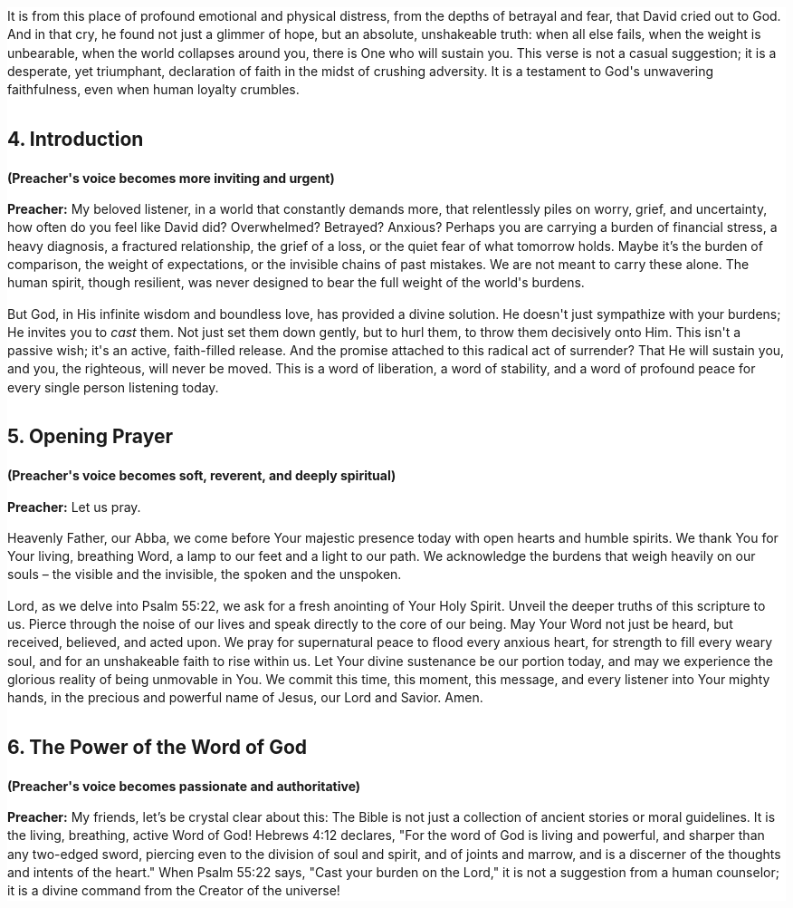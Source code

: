 It is from this place of profound emotional and physical distress, from the depths of betrayal and fear, that David cried out to God. And in that cry, he found not just a glimmer of hope, but an absolute, unshakeable truth: when all else fails, when the weight is unbearable, when the world collapses around you, there is One who will sustain you. This verse is not a casual suggestion; it is a desperate, yet triumphant, declaration of faith in the midst of crushing adversity. It is a testament to God's unwavering faithfulness, even when human loyalty crumbles.

## 4. Introduction

**(Preacher's voice becomes more inviting and urgent)**

**Preacher:** My beloved listener, in a world that constantly demands more, that relentlessly piles on worry, grief, and uncertainty, how often do you feel like David did? Overwhelmed? Betrayed? Anxious? Perhaps you are carrying a burden of financial stress, a heavy diagnosis, a fractured relationship, the grief of a loss, or the quiet fear of what tomorrow holds. Maybe it’s the burden of comparison, the weight of expectations, or the invisible chains of past mistakes. We are not meant to carry these alone. The human spirit, though resilient, was never designed to bear the full weight of the world's burdens.

But God, in His infinite wisdom and boundless love, has provided a divine solution. He doesn't just sympathize with your burdens; He invites you to *cast* them. Not just set them down gently, but to hurl them, to throw them decisively onto Him. This isn't a passive wish; it's an active, faith-filled release. And the promise attached to this radical act of surrender? That He will sustain you, and you, the righteous, will never be moved. This is a word of liberation, a word of stability, and a word of profound peace for every single person listening today.

## 5. Opening Prayer

**(Preacher's voice becomes soft, reverent, and deeply spiritual)**

**Preacher:** Let us pray.

Heavenly Father, our Abba, we come before Your majestic presence today with open hearts and humble spirits. We thank You for Your living, breathing Word, a lamp to our feet and a light to our path. We acknowledge the burdens that weigh heavily on our souls – the visible and the invisible, the spoken and the unspoken.

Lord, as we delve into Psalm 55:22, we ask for a fresh anointing of Your Holy Spirit. Unveil the deeper truths of this scripture to us. Pierce through the noise of our lives and speak directly to the core of our being. May Your Word not just be heard, but received, believed, and acted upon. We pray for supernatural peace to flood every anxious heart, for strength to fill every weary soul, and for an unshakeable faith to rise within us. Let Your divine sustenance be our portion today, and may we experience the glorious reality of being unmovable in You. We commit this time, this moment, this message, and every listener into Your mighty hands, in the precious and powerful name of Jesus, our Lord and Savior. Amen.

## 6. The Power of the Word of God

**(Preacher's voice becomes passionate and authoritative)**

**Preacher:** My friends, let’s be crystal clear about this: The Bible is not just a collection of ancient stories or moral guidelines. It is the living, breathing, active Word of God! Hebrews 4:12 declares, "For the word of God is living and powerful, and sharper than any two-edged sword, piercing even to the division of soul and spirit, and of joints and marrow, and is a discerner of the thoughts and intents of the heart." When Psalm 55:22 says, "Cast your burden on the Lord," it is not a suggestion from a human counselor; it is a divine command from the Creator of the universe!
